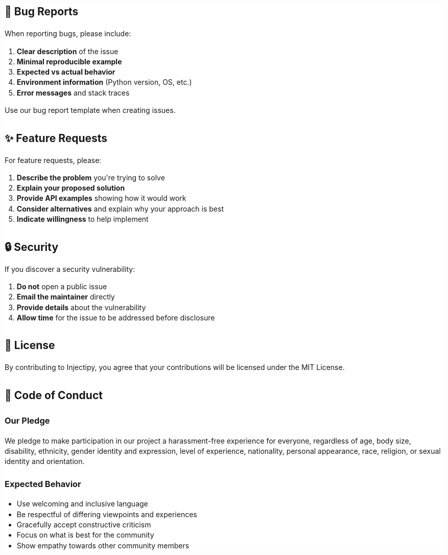 ## 🐛 Bug Reports

When reporting bugs, please include:

1. **Clear description** of the issue
2. **Minimal reproducible example**
3. **Expected vs actual behavior**
4. **Environment information** (Python version, OS, etc.)
5. **Error messages** and stack traces

Use our bug report template when creating issues.

## ✨ Feature Requests

For feature requests, please:

1. **Describe the problem** you're trying to solve
2. **Explain your proposed solution**
3. **Provide API examples** showing how it would work
4. **Consider alternatives** and explain why your approach is best
5. **Indicate willingness** to help implement

## 🔒 Security

If you discover a security vulnerability:

1. **Do not** open a public issue
2. **Email the maintainer** directly
3. **Provide details** about the vulnerability
4. **Allow time** for the issue to be addressed before disclosure

## 📄 License

By contributing to Injectipy, you agree that your contributions will be licensed under the MIT License.

## 🤝 Code of Conduct

### Our Pledge

We pledge to make participation in our project a harassment-free experience for everyone, regardless of age, body size, disability, ethnicity, gender identity and expression, level of experience, nationality, personal appearance, race, religion, or sexual identity and orientation.

### Expected Behavior

- Use welcoming and inclusive language
- Be respectful of differing viewpoints and experiences
- Gracefully accept constructive criticism
- Focus on what is best for the community
- Show empathy towards other community members
